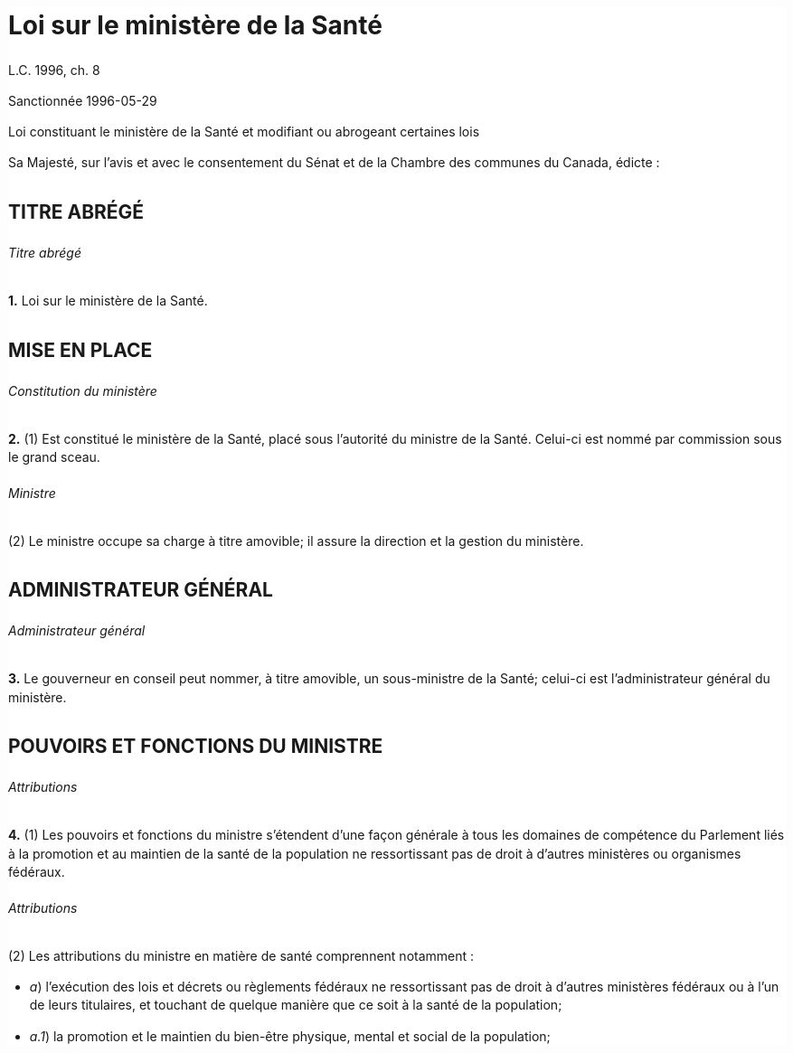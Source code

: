 # Loi sur le ministère de la Santé

L.C. 1996, ch. 8

Sanctionnée 1996-05-29

Loi constituant le ministère de la Santé et modifiant ou abrogeant certaines lois

Sa Majesté, sur l’avis et avec le consentement du Sénat et de la Chambre des communes du Canada, édicte :

## TITRE ABRÉGÉ

###### Titre abrégé

**1.** Loi sur le ministère de la Santé.

## MISE EN PLACE

###### Constitution du ministère

**2.** (1) Est constitué le ministère de la Santé, placé sous l’autorité du ministre de la Santé. Celui-ci est nommé par commission sous le grand sceau.

###### Ministre

(2) Le ministre occupe sa charge à titre amovible; il assure la direction et la gestion du ministère.

## ADMINISTRATEUR GÉNÉRAL

###### Administrateur général

**3.** Le gouverneur en conseil peut nommer, à titre amovible, un sous-ministre de la Santé; celui-ci est l’administrateur général du ministère.

## POUVOIRS ET FONCTIONS DU MINISTRE

###### Attributions

**4.** (1) Les pouvoirs et fonctions du ministre s’étendent d’une façon générale à tous les domaines de compétence du Parlement liés à la promotion et au maintien de la santé de la population ne ressortissant pas de droit à d’autres ministères ou organismes fédéraux.

###### Attributions

(2) Les attributions du ministre en matière de santé comprennent notamment :

  * _a_) l’exécution des lois et décrets ou règlements fédéraux ne ressortissant pas de droit à d’autres ministères fédéraux ou à l’un de leurs titulaires, et touchant de quelque manière que ce soit à la santé de la population;

  * _a.1_) la promotion et le maintien du bien-être physique, mental et social de la population;
